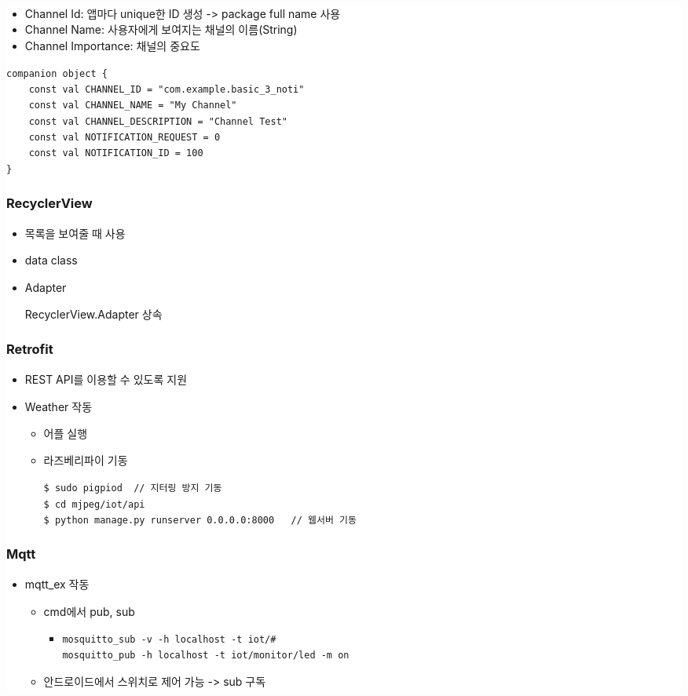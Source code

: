   - Channel Id: 앱마다 unique한 ID 생성 -> package full name 사용
  - Channel Name: 사용자에게 보여지는 채널의 이름(String)
  - Channel Importance: 채널의 중요도

  ```
  companion object {
      const val CHANNEL_ID = "com.example.basic_3_noti"
      const val CHANNEL_NAME = "My Channel"
      const val CHANNEL_DESCRIPTION = "Channel Test"
      const val NOTIFICATION_REQUEST = 0
      const val NOTIFICATION_ID = 100
  }
  ```



### RecyclerView

- 목록을 보여줄 때 사용

- data class

- Adapter

  RecyclerView.Adapter<T> 상속

  

### Retrofit

- REST API를 이용할 수 있도록 지원



- Weather 작동

  - 어플 실행

  - 라즈베리파이 기동

    ```
    $ sudo pigpiod	// 지터링 방지 기동
    $ cd mjpeg/iot/api
    $ python manage.py runserver 0.0.0.0:8000	// 웹서버 기동
    ```

    

### Mqtt

- mqtt_ex 작동

  - cmd에서 pub, sub

    - ```
      mosquitto_sub -v -h localhost -t iot/#
      mosquitto_pub -h localhost -t iot/monitor/led -m on
      ```

  - 안드로이드에서 스위치로 제어 가능 -> sub 구독






